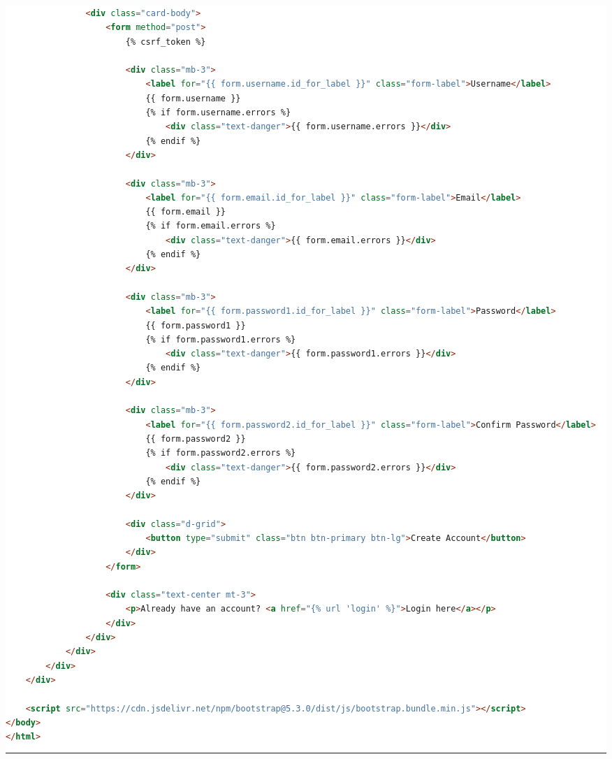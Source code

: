 ```html
                <div class="card-body">
                    <form method="post">
                        {% csrf_token %}
                        
                        <div class="mb-3">
                            <label for="{{ form.username.id_for_label }}" class="form-label">Username</label>
                            {{ form.username }}
                            {% if form.username.errors %}
                                <div class="text-danger">{{ form.username.errors }}</div>
                            {% endif %}
                        </div>

                        <div class="mb-3">
                            <label for="{{ form.email.id_for_label }}" class="form-label">Email</label>
                            {{ form.email }}
                            {% if form.email.errors %}
                                <div class="text-danger">{{ form.email.errors }}</div>
                            {% endif %}
                        </div>

                        <div class="mb-3">
                            <label for="{{ form.password1.id_for_label }}" class="form-label">Password</label>
                            {{ form.password1 }}
                            {% if form.password1.errors %}
                                <div class="text-danger">{{ form.password1.errors }}</div>
                            {% endif %}
                        </div>

                        <div class="mb-3">
                            <label for="{{ form.password2.id_for_label }}" class="form-label">Confirm Password</label>
                            {{ form.password2 }}
                            {% if form.password2.errors %}
                                <div class="text-danger">{{ form.password2.errors }}</div>
                            {% endif %}
                        </div>

                        <div class="d-grid">
                            <button type="submit" class="btn btn-primary btn-lg">Create Account</button>
                        </div>
                    </form>
                    
                    <div class="text-center mt-3">
                        <p>Already have an account? <a href="{% url 'login' %}">Login here</a></p>
                    </div>
                </div>
            </div>
        </div>
    </div>

    <script src="https://cdn.jsdelivr.net/npm/bootstrap@5.3.0/dist/js/bootstrap.bundle.min.js"></script>
</body>
</html>
```

---
